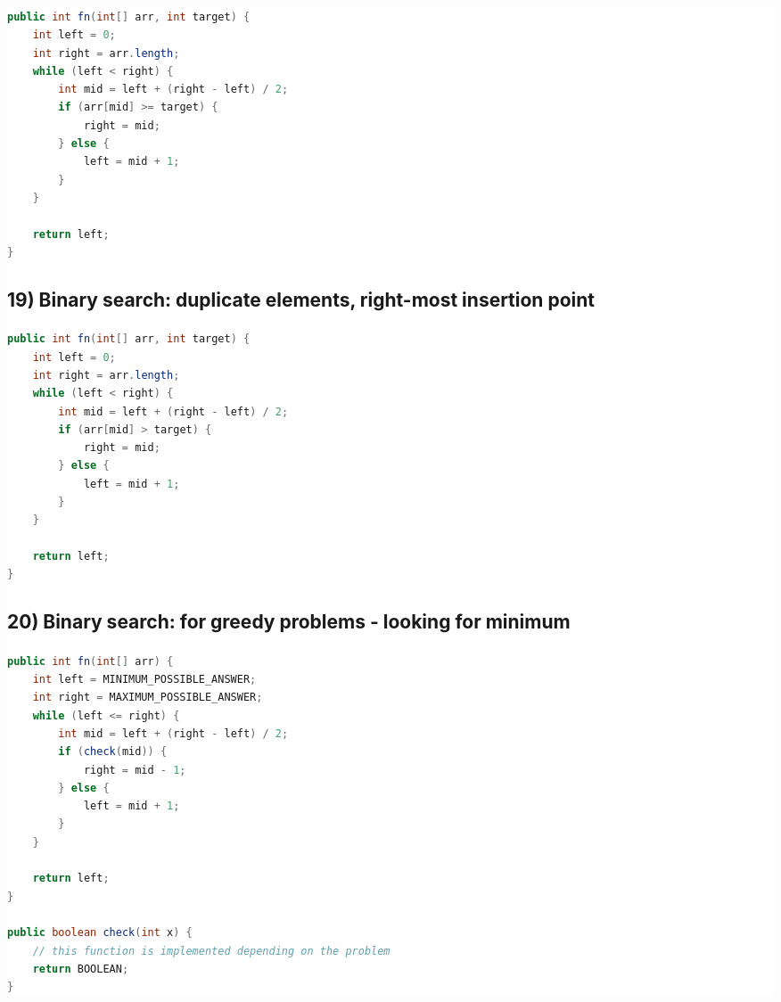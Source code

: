 ```java
public int fn(int[] arr, int target) {
    int left = 0;
    int right = arr.length;
    while (left < right) {
        int mid = left + (right - left) / 2;
        if (arr[mid] >= target) {
            right = mid;
        } else {
            left = mid + 1;
        }
    }

    return left;
}
```


## 19) Binary search: duplicate elements, right-most insertion point

```java
public int fn(int[] arr, int target) {
    int left = 0;
    int right = arr.length;
    while (left < right) {
        int mid = left + (right - left) / 2;
        if (arr[mid] > target) {
            right = mid;
        } else {
            left = mid + 1;
        }
    }

    return left;
}
```


## 20) Binary search: for greedy problems - looking for minimum

```java
public int fn(int[] arr) {
    int left = MINIMUM_POSSIBLE_ANSWER;
    int right = MAXIMUM_POSSIBLE_ANSWER;
    while (left <= right) {
        int mid = left + (right - left) / 2;
        if (check(mid)) {
            right = mid - 1;
        } else {
            left = mid + 1;
        }
    }

    return left;
}

public boolean check(int x) {
    // this function is implemented depending on the problem
    return BOOLEAN;
}
```
